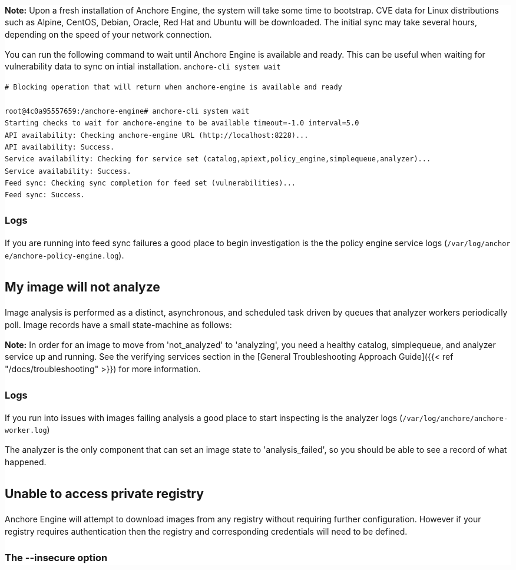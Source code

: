 **Note:** Upon a fresh installation of Anchore Engine, the system will take some time to bootstrap. CVE data for Linux distributions such as Alpine, CentOS, Debian, Oracle, Red Hat and Ubuntu will be downloaded. The initial sync may take several hours, depending on the speed of your network connection.

You can run the following command to wait until Anchore Engine is available and ready. This can be useful when waiting for vulnerability data to sync on intial installation. `anchore-cli system wait`

```
# Blocking operation that will return when anchore-engine is available and ready

root@4c0a95557659:/anchore-engine# anchore-cli system wait
Starting checks to wait for anchore-engine to be available timeout=-1.0 interval=5.0
API availability: Checking anchore-engine URL (http://localhost:8228)...
API availability: Success.
Service availability: Checking for service set (catalog,apiext,policy_engine,simplequeue,analyzer)...
Service availability: Success.
Feed sync: Checking sync completion for feed set (vulnerabilities)...
Feed sync: Success.
```

### Logs

If you are running into feed sync failures a good place to begin investigation is the the policy engine service logs (`/var/log/anchore/anchore-policy-engine.log`).

## My image will not analyze

Image analysis is performed as a distinct, asynchronous, and scheduled task driven by queues that analyzer workers periodically poll. Image records have a small state-machine as follows:

**Note:** In order for an image to move from 'not_analyzed' to 'analyzing', you need a healthy catalog, simplequeue, and analyzer service up and running. See the verifying services section in the [General Troubleshooting Approach Guide]({{< ref "/docs/troubleshooting" >}}) for more information.

### Logs

If you run into issues with images failing analysis a good place to start inspecting is the analyzer logs (`/var/log/anchore/anchore-worker.log`)

The analyzer is the only component that can set an image state to 'analysis_failed', so you should be able to see a record of what happened.

## Unable to access private registry

Anchore Engine will attempt to download images from any registry without requiring further configuration.
However if your registry requires authentication then the registry and corresponding credentials will need to be defined.

### The --insecure option
